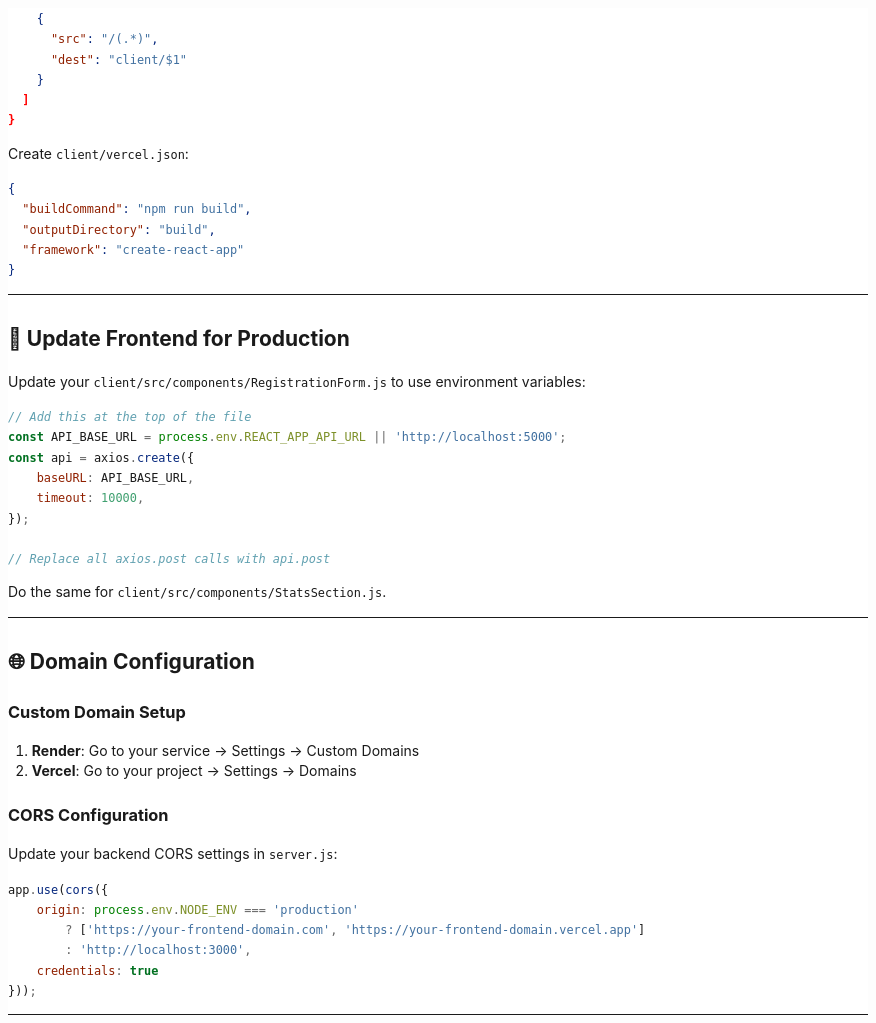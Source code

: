 ```json
    {
      "src": "/(.*)",
      "dest": "client/$1"
    }
  ]
}
```

Create `client/vercel.json`:
```json
{
  "buildCommand": "npm run build",
  "outputDirectory": "build",
  "framework": "create-react-app"
}
```

---

## 🔄 Update Frontend for Production

Update your `client/src/components/RegistrationForm.js` to use environment variables:

```javascript
// Add this at the top of the file
const API_BASE_URL = process.env.REACT_APP_API_URL || 'http://localhost:5000';
const api = axios.create({
    baseURL: API_BASE_URL,
    timeout: 10000,
});

// Replace all axios.post calls with api.post
```

Do the same for `client/src/components/StatsSection.js`.

---

## 🌐 Domain Configuration

### Custom Domain Setup
1. **Render**: Go to your service → Settings → Custom Domains
2. **Vercel**: Go to your project → Settings → Domains

### CORS Configuration
Update your backend CORS settings in `server.js`:

```javascript
app.use(cors({
    origin: process.env.NODE_ENV === 'production' 
        ? ['https://your-frontend-domain.com', 'https://your-frontend-domain.vercel.app']
        : 'http://localhost:3000',
    credentials: true
}));
```

---